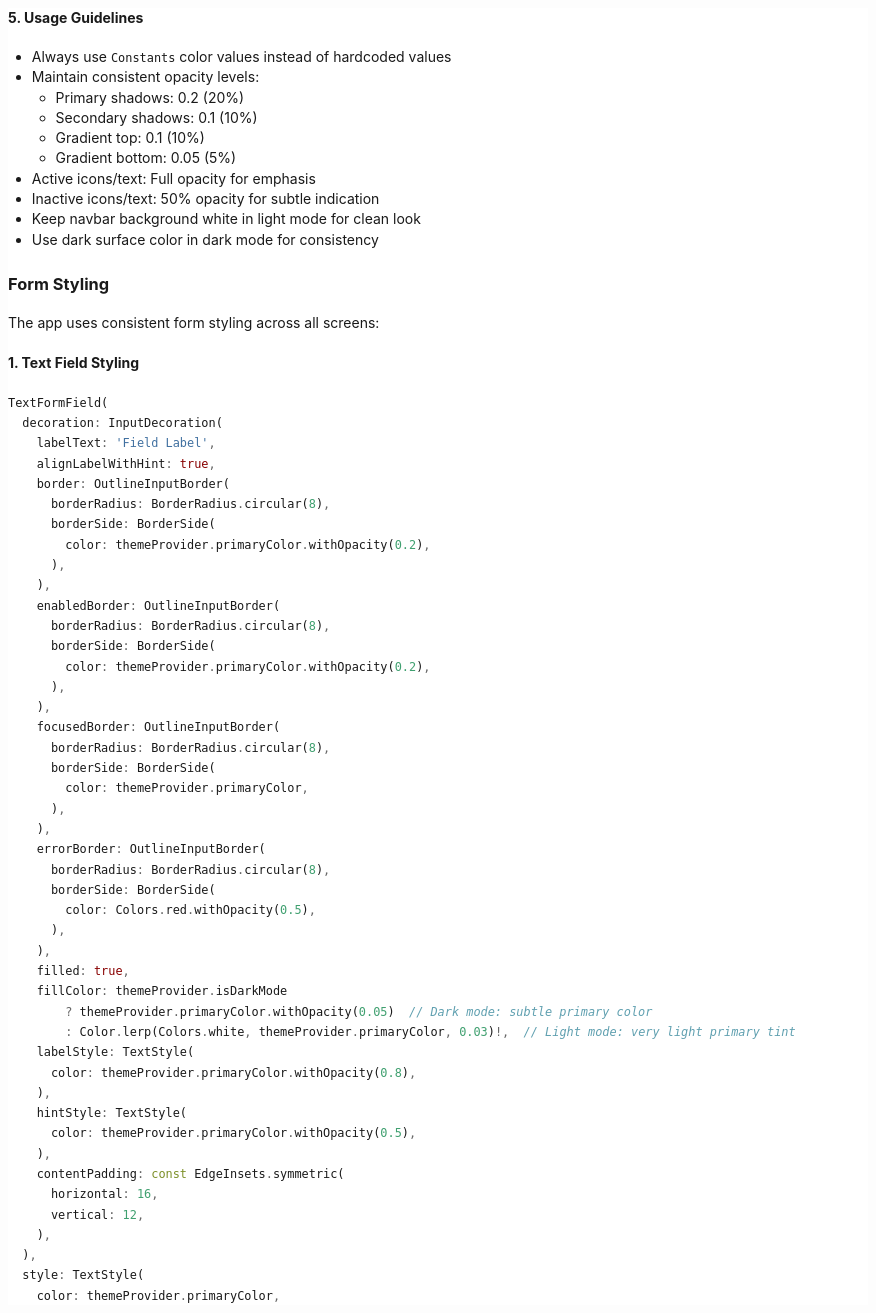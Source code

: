 #### 5. Usage Guidelines
- Always use `Constants` color values instead of hardcoded values
- Maintain consistent opacity levels:
  - Primary shadows: 0.2 (20%)
  - Secondary shadows: 0.1 (10%)
  - Gradient top: 0.1 (10%)
  - Gradient bottom: 0.05 (5%)
- Active icons/text: Full opacity for emphasis
- Inactive icons/text: 50% opacity for subtle indication
- Keep navbar background white in light mode for clean look
- Use dark surface color in dark mode for consistency

### Form Styling
The app uses consistent form styling across all screens:

#### 1. Text Field Styling
```dart
TextFormField(
  decoration: InputDecoration(
    labelText: 'Field Label',
    alignLabelWithHint: true,
    border: OutlineInputBorder(
      borderRadius: BorderRadius.circular(8),
      borderSide: BorderSide(
        color: themeProvider.primaryColor.withOpacity(0.2),
      ),
    ),
    enabledBorder: OutlineInputBorder(
      borderRadius: BorderRadius.circular(8),
      borderSide: BorderSide(
        color: themeProvider.primaryColor.withOpacity(0.2),
      ),
    ),
    focusedBorder: OutlineInputBorder(
      borderRadius: BorderRadius.circular(8),
      borderSide: BorderSide(
        color: themeProvider.primaryColor,
      ),
    ),
    errorBorder: OutlineInputBorder(
      borderRadius: BorderRadius.circular(8),
      borderSide: BorderSide(
        color: Colors.red.withOpacity(0.5),
      ),
    ),
    filled: true,
    fillColor: themeProvider.isDarkMode
        ? themeProvider.primaryColor.withOpacity(0.05)  // Dark mode: subtle primary color
        : Color.lerp(Colors.white, themeProvider.primaryColor, 0.03)!,  // Light mode: very light primary tint
    labelStyle: TextStyle(
      color: themeProvider.primaryColor.withOpacity(0.8),
    ),
    hintStyle: TextStyle(
      color: themeProvider.primaryColor.withOpacity(0.5),
    ),
    contentPadding: const EdgeInsets.symmetric(
      horizontal: 16,
      vertical: 12,
    ),
  ),
  style: TextStyle(
    color: themeProvider.primaryColor,
```